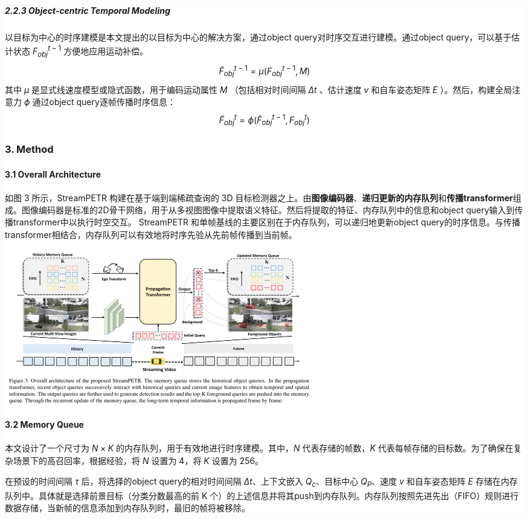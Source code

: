 ##### 2.2.3 Object-centric Temporal Modeling

以目标为中心的时序建模是本文提出的以目标为中心的解决方案，通过object query对时序交互进行建模。通过object query，可以基于估计状态 $F_{obj}^{t-1}$ 方便地应用运动补偿。
$$
\tilde F_{obj}^{t-1} = \mu(F_{obj}^{t-1},M)
$$
其中 $\mu$ 是显式线速度模型或隐式函数，用于编码运动属性 $M$ （包括相对时间间隔 $\Delta t$ 、估计速度 $v$ 和自车姿态矩阵 $E$ ）。然后，构建全局注意力 $\phi$ 通过object query逐帧传播时序信息：
$$
\tilde F_{obj}^{t} = \phi(\tilde F_{obj}^{t-1}, F_{obj}^{t})
$$

### 3. Method

#### 3.1 Overall Architecture

如图 3 所示，StreamPETR 构建在基于端到端稀疏查询的 3D 目标检测器之上。由**图像编码器**、**递归更新的内存队列**和**传播transformer**组成。图像编码器是标准的2D骨干网络，用于从多视图图像中提取语义特征。然后将提取的特征、内存队列中的信息和object query输入到传播transformer中以执行时空交互。 StreamPETR 和单帧基线的主要区别在于内存队列，可以递归地更新object query的时序信息。与传播transformer相结合，内存队列可以有效地将时序先验从先前帧传播到当前帧。

<img src="./StreamPETR/image-20240708201025970.png" alt="Fig.3 StreamPETR architecture" style="zoom:50%;" />

#### 3.2 Memory Queue

本文设计了一个尺寸为 $N\times K$ 的内存队列，用于有效地进行时序建模。其中，$N$ 代表存储的帧数，$K$ 代表每帧存储的目标数。为了确保在复杂场景下的高召回率，根据经验，将 $N$ 设置为 4，将 $K$ 设置为 256。

在预设的时间间隔 $\tau$ 后，将选择的object query的相对时间间隔 $\Delta{t}$、上下文嵌入 $Q_c$、目标中心 $Q_P$、速度 $v$ 和自车姿态矩阵 $E$ 存储在内存队列中。具体就是选择前景目标（分类分数最高的前 K 个）的上述信息并将其push到内存队列。内存队列按照先进先出（FIFO）规则进行数据存储，当新帧的信息添加到内存队列时，最旧的帧将被移除。
